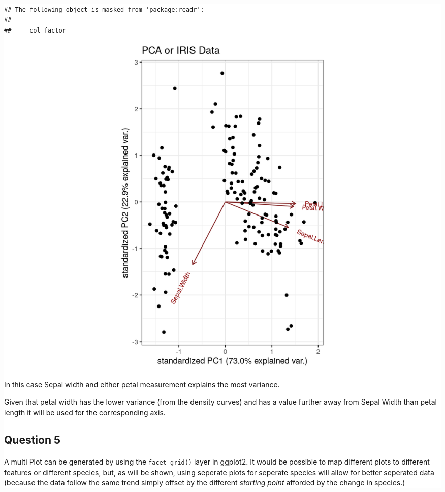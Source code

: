 ```
## The following object is masked from 'package:readr':
## 
##     col_factor
```

![](./figure/unnamed-chunk-15-1.png)

In this case Sepal width and either petal measurement explains the most variance.

Given that petal width has the lower variance (from the density curves) and has a value further away from Sepal Width than petal length it will be used for the corresponding axis.

## Question 5

A multi Plot can be generated by using the `facet_grid()` layer in ggplot2. It would be possible to map different plots to different features or different species, but, as will be shown, using seperate plots for seperate species will allow for better seperated data (because the data follow the same trend simply offset by the different *starting point* afforded by the change in species.)
